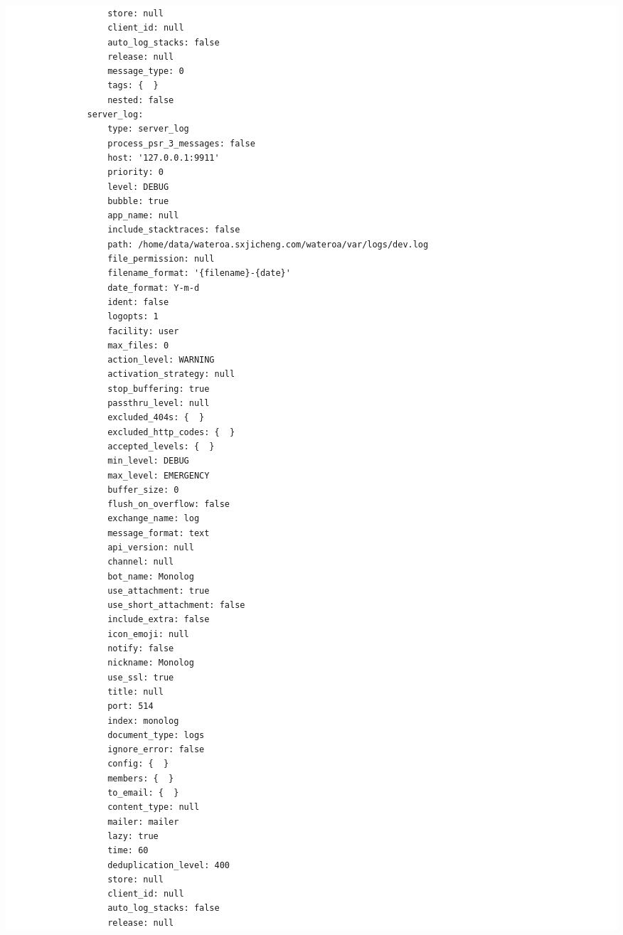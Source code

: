                         store: null
                        client_id: null
                        auto_log_stacks: false
                        release: null
                        message_type: 0
                        tags: {  }
                        nested: false
                    server_log:
                        type: server_log
                        process_psr_3_messages: false
                        host: '127.0.0.1:9911'
                        priority: 0
                        level: DEBUG
                        bubble: true
                        app_name: null
                        include_stacktraces: false
                        path: /home/data/wateroa.sxjicheng.com/wateroa/var/logs/dev.log
                        file_permission: null
                        filename_format: '{filename}-{date}'
                        date_format: Y-m-d
                        ident: false
                        logopts: 1
                        facility: user
                        max_files: 0
                        action_level: WARNING
                        activation_strategy: null
                        stop_buffering: true
                        passthru_level: null
                        excluded_404s: {  }
                        excluded_http_codes: {  }
                        accepted_levels: {  }
                        min_level: DEBUG
                        max_level: EMERGENCY
                        buffer_size: 0
                        flush_on_overflow: false
                        exchange_name: log
                        message_format: text
                        api_version: null
                        channel: null
                        bot_name: Monolog
                        use_attachment: true
                        use_short_attachment: false
                        include_extra: false
                        icon_emoji: null
                        notify: false
                        nickname: Monolog
                        use_ssl: true
                        title: null
                        port: 514
                        index: monolog
                        document_type: logs
                        ignore_error: false
                        config: {  }
                        members: {  }
                        to_email: {  }
                        content_type: null
                        mailer: mailer
                        lazy: true
                        time: 60
                        deduplication_level: 400
                        store: null
                        client_id: null
                        auto_log_stacks: false
                        release: null
